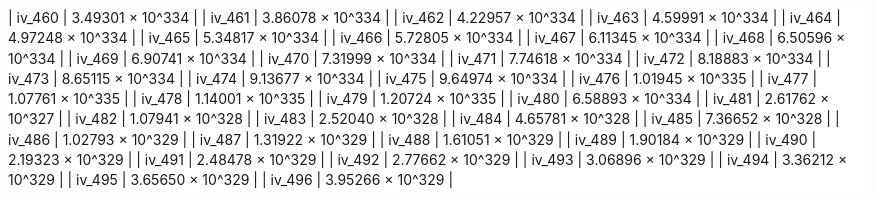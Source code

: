| iv_460 | 3.49301 × 10^334 |
| iv_461 | 3.86078 × 10^334 |
| iv_462 | 4.22957 × 10^334 |
| iv_463 | 4.59991 × 10^334 |
| iv_464 | 4.97248 × 10^334 |
| iv_465 | 5.34817 × 10^334 |
| iv_466 | 5.72805 × 10^334 |
| iv_467 | 6.11345 × 10^334 |
| iv_468 | 6.50596 × 10^334 |
| iv_469 | 6.90741 × 10^334 |
| iv_470 | 7.31999 × 10^334 |
| iv_471 | 7.74618 × 10^334 |
| iv_472 | 8.18883 × 10^334 |
| iv_473 | 8.65115 × 10^334 |
| iv_474 | 9.13677 × 10^334 |
| iv_475 | 9.64974 × 10^334 |
| iv_476 | 1.01945 × 10^335 |
| iv_477 | 1.07761 × 10^335 |
| iv_478 | 1.14001 × 10^335 |
| iv_479 | 1.20724 × 10^335 |
| iv_480 | 6.58893 × 10^334 |
| iv_481 | 2.61762 × 10^327 |
| iv_482 | 1.07941 × 10^328 |
| iv_483 | 2.52040 × 10^328 |
| iv_484 | 4.65781 × 10^328 |
| iv_485 | 7.36652 × 10^328 |
| iv_486 | 1.02793 × 10^329 |
| iv_487 | 1.31922 × 10^329 |
| iv_488 | 1.61051 × 10^329 |
| iv_489 | 1.90184 × 10^329 |
| iv_490 | 2.19323 × 10^329 |
| iv_491 | 2.48478 × 10^329 |
| iv_492 | 2.77662 × 10^329 |
| iv_493 | 3.06896 × 10^329 |
| iv_494 | 3.36212 × 10^329 |
| iv_495 | 3.65650 × 10^329 |
| iv_496 | 3.95266 × 10^329 |